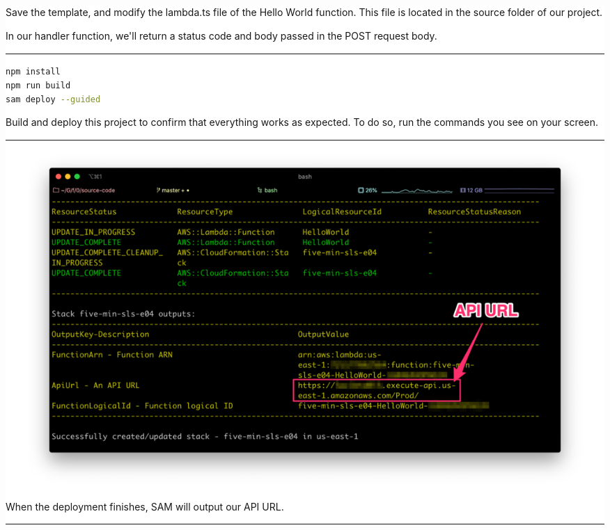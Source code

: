 Save the template, and modify the lambda.ts file of the Hello World function. This file is located in the source folder of our project.

In our handler function, we'll return a status code and body passed in the POST request body.

---

```bash
npm install
npm run build
sam deploy --guided
```

Build and deploy this project to confirm that everything works as expected. To do so, run the commands you see on your screen.

---

![](10-sam-deploy.png)

When the deployment finishes, SAM will output our API URL.

---
